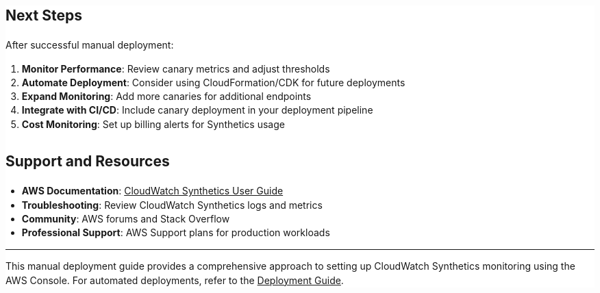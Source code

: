 ## Next Steps

After successful manual deployment:

1. **Monitor Performance**: Review canary metrics and adjust thresholds
2. **Automate Deployment**: Consider using CloudFormation/CDK for future deployments
3. **Expand Monitoring**: Add more canaries for additional endpoints
4. **Integrate with CI/CD**: Include canary deployment in your deployment pipeline
5. **Cost Monitoring**: Set up billing alerts for Synthetics usage

## Support and Resources

- **AWS Documentation**: [CloudWatch Synthetics User Guide](https://docs.aws.amazon.com/AmazonCloudWatch/latest/monitoring/CloudWatch_Synthetics_Canaries.html)
- **Troubleshooting**: Review CloudWatch Synthetics logs and metrics
- **Community**: AWS forums and Stack Overflow
- **Professional Support**: AWS Support plans for production workloads

---

This manual deployment guide provides a comprehensive approach to setting up CloudWatch Synthetics monitoring using the AWS Console. For automated deployments, refer to the [Deployment Guide](deployment-guide.md).